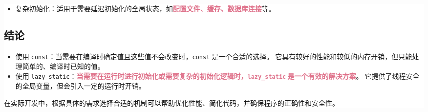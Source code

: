 - 复杂初始化：适用于需要延迟初始化的全局状态，如<font color="#DF718A"><b>配置文件、缓存、数据库连接</b></font>等。

## 结论

- 使用 `const`：当需要在编译时确定值且这些值不会改变时，`const` 是一个合适的选择。 它具有较好的性能和较低的内存开销，但只能处理简单的、编译时已知的值。
- 使用 `lazy_static`：<font color="#DF718A"><b>当需要在运行时进行初始化或需要复杂的初始化逻辑时，`lazy_static` 是一个有效的解决方案</b></font>。 它提供了线程安全的全局变量，但会引入一定的运行时开销。

在实际开发中，根据具体的需求选择合适的机制可以帮助优化性能、简化代码，并确保程序的正确性和安全性。

